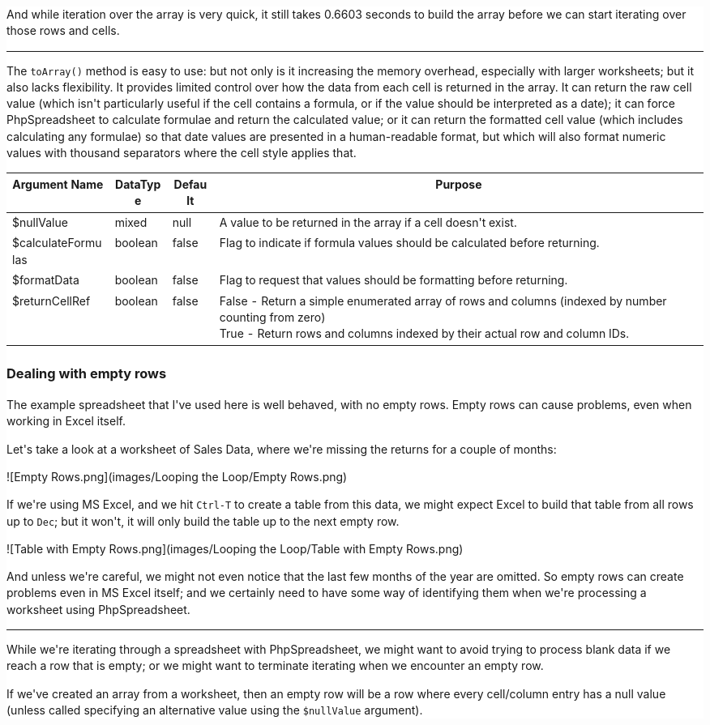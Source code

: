 And while iteration over the array is very quick, it still takes 0.6603 seconds to build the array before we can start iterating over those rows and cells.

---

The `toArray()` method is easy to use: but not only is it increasing the memory overhead, especially with larger worksheets; but it also lacks flexibility.
It provides limited control over how the data from each cell is returned in the array.
It can return the raw cell value (which isn't particularly useful if the cell contains a formula, or if the value should be interpreted as a date); it can force PhpSpreadsheet to calculate formulae and return the calculated value; or it can return the formatted cell value (which includes calculating any formulae) so that date values are presented in a human-readable format, but which will also format numeric values with thousand separators where the cell style applies that.

| Argument Name      | DataType | Default | Purpose                                                                                                                                                                             |
|--------------------|----------|---------|-------------------------------------------------------------------------------------------------------------------------------------------------------------------------------------|
| $nullValue         | mixed    | null    | A value to be returned in the array if a cell doesn't exist.                                                                                                                        |
| $calculateFormulas | boolean  | false   | Flag to indicate if formula values should be calculated before returning.                                                                                                           |
| $formatData        | boolean  | false   | Flag to request that values should be formatting before returning.                                                                                                                  |
| $returnCellRef     | boolean  | false   | False - Return a simple enumerated array of rows and columns (indexed by number counting from zero)<br />True - Return rows and columns indexed by their actual row and column IDs. |

### Dealing with empty rows

The example spreadsheet that I've used here is well behaved, with no empty rows. Empty rows can cause problems, even when working in Excel itself.

Let's take a look at a worksheet of Sales Data, where we're missing the returns for a couple of months:

![Empty Rows.png](images/Looping the Loop/Empty Rows.png)

If we're using MS Excel, and we hit `Ctrl-T` to create a table from this data, we might expect Excel to build that table from all rows up to `Dec`; but it won't, it will only build the table up to the next empty row.

![Table with Empty Rows.png](images/Looping the Loop/Table with Empty Rows.png)

And unless we're careful, we might not even notice that the last few months of the year are omitted.
So empty rows can create problems even in MS Excel itself; and we certainly need to have some way of identifying them when we're processing a worksheet using PhpSpreadsheet.

---

While we're iterating through a spreadsheet with PhpSpreadsheet, we might want to avoid trying to process blank data if we reach a row that is empty; or we might want to terminate iterating when we encounter an empty row.

If we've created an array from a worksheet, then an empty row will be a row where every cell/column entry has a null value (unless called specifying an alternative value using the `$nullValue` argument).
